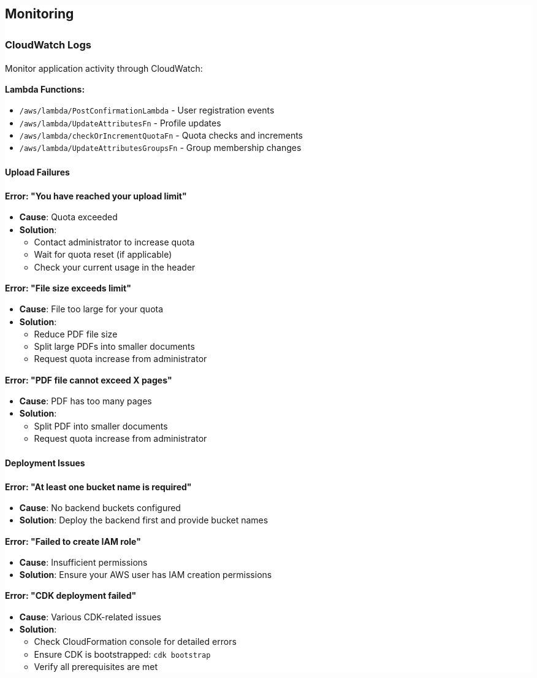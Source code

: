 ## Monitoring

### CloudWatch Logs

Monitor application activity through CloudWatch:

**Lambda Functions:**

- `/aws/lambda/PostConfirmationLambda` - User registration events
- `/aws/lambda/UpdateAttributesFn` - Profile updates
- `/aws/lambda/checkOrIncrementQuotaFn` - Quota checks and increments
- `/aws/lambda/UpdateAttributesGroupsFn` - Group membership changes

#### Upload Failures

**Error: "You have reached your upload limit"**

- **Cause**: Quota exceeded
- **Solution**:
  - Contact administrator to increase quota
  - Wait for quota reset (if applicable)
  - Check your current usage in the header

**Error: "File size exceeds limit"**

- **Cause**: File too large for your quota
- **Solution**:
  - Reduce PDF file size
  - Split large PDFs into smaller documents
  - Request quota increase from administrator

**Error: "PDF file cannot exceed X pages"**

- **Cause**: PDF has too many pages
- **Solution**:
  - Split PDF into smaller documents
  - Request quota increase from administrator

#### Deployment Issues

**Error: "At least one bucket name is required"**

- **Cause**: No backend buckets configured
- **Solution**: Deploy the backend first and provide bucket names

**Error: "Failed to create IAM role"**

- **Cause**: Insufficient permissions
- **Solution**: Ensure your AWS user has IAM creation permissions

**Error: "CDK deployment failed"**

- **Cause**: Various CDK-related issues
- **Solution**:
  - Check CloudFormation console for detailed errors
  - Ensure CDK is bootstrapped: `cdk bootstrap`
  - Verify all prerequisites are met
